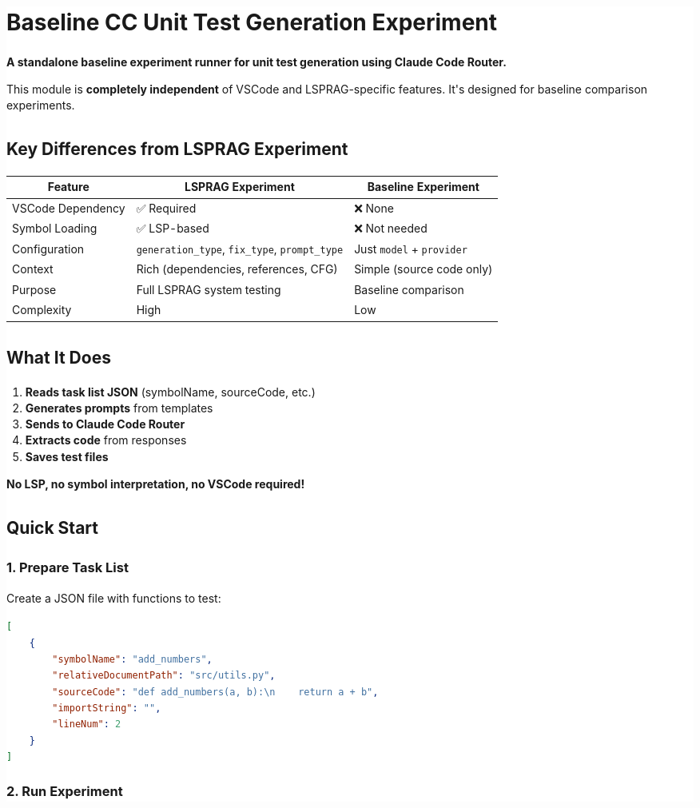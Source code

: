 # Baseline CC Unit Test Generation Experiment

**A standalone baseline experiment runner for unit test generation using Claude Code Router.**

This module is **completely independent** of VSCode and LSPRAG-specific features. It's designed for baseline comparison experiments.

## Key Differences from LSPRAG Experiment

| Feature | LSPRAG Experiment | Baseline Experiment |
|---------|-------------------|---------------------|
| VSCode Dependency | ✅ Required | ❌ None |
| Symbol Loading | ✅ LSP-based | ❌ Not needed |
| Configuration | `generation_type`, `fix_type`, `prompt_type` | Just `model` + `provider` |
| Context | Rich (dependencies, references, CFG) | Simple (source code only) |
| Purpose | Full LSPRAG system testing | Baseline comparison |
| Complexity | High | Low |

## What It Does

1. **Reads task list JSON** (symbolName, sourceCode, etc.)
2. **Generates prompts** from templates
3. **Sends to Claude Code Router**
4. **Extracts code** from responses
5. **Saves test files**

**No LSP, no symbol interpretation, no VSCode required!**

## Quick Start

### 1. Prepare Task List

Create a JSON file with functions to test:

```json
[
    {
        "symbolName": "add_numbers",
        "relativeDocumentPath": "src/utils.py",
        "sourceCode": "def add_numbers(a, b):\n    return a + b",
        "importString": "",
        "lineNum": 2
    }
]
```

### 2. Run Experiment
